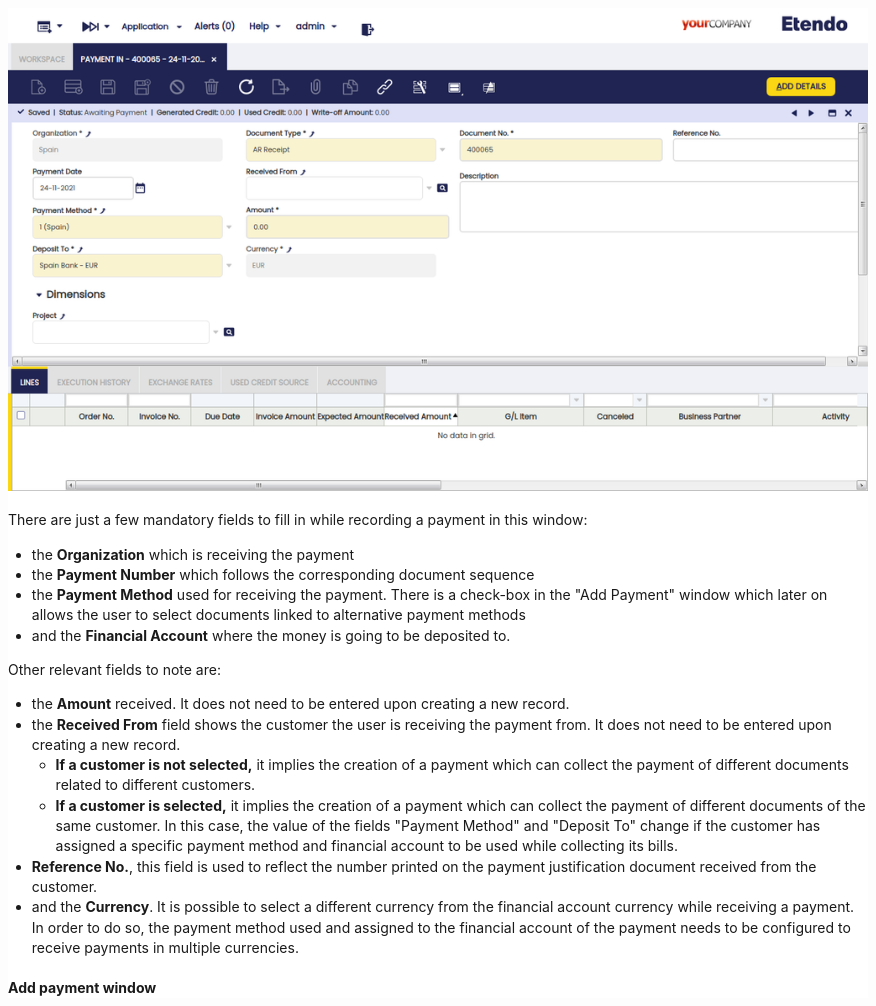 ![](../../../../../assets/drive/1fpeZSZHjXcKDr4wXaXJWREQHqKdD_B1c.png)

There are just a few mandatory fields to fill in while recording a payment in this window:

- the **Organization** which is receiving the payment
- the **Payment Number** which follows the corresponding document sequence
- the **Payment Method** used for receiving the payment. There is a check-box in the "Add Payment" window which later on allows the user to select documents linked to alternative payment methods
- and the **Financial Account** where the money is going to be deposited to.

Other relevant fields to note are:

- the **Amount** received. It does not need to be entered upon creating a new record.
- the **Received From** field shows the customer the user is receiving the payment from. It does not need to be entered upon creating a new record.
  - **If a customer is not selected,** it implies the creation of a payment which can collect the payment of different documents related to different customers.
  - **If a customer is selected,** it implies the creation of a payment which can collect the payment of different documents of the same customer. In this case, the value of the fields "Payment Method" and "Deposit To" change if the customer has assigned a specific payment method and financial account to be used while collecting its bills.
- **Reference No.**, this field is used to reflect the number printed on the payment justification document received from the customer.
- and the **Currency**. It is possible to select a different currency from the financial account currency while receiving a payment. In order to do so, the payment method used and assigned to the financial account of the payment needs to be configured to receive payments in multiple currencies.

#### Add payment window
